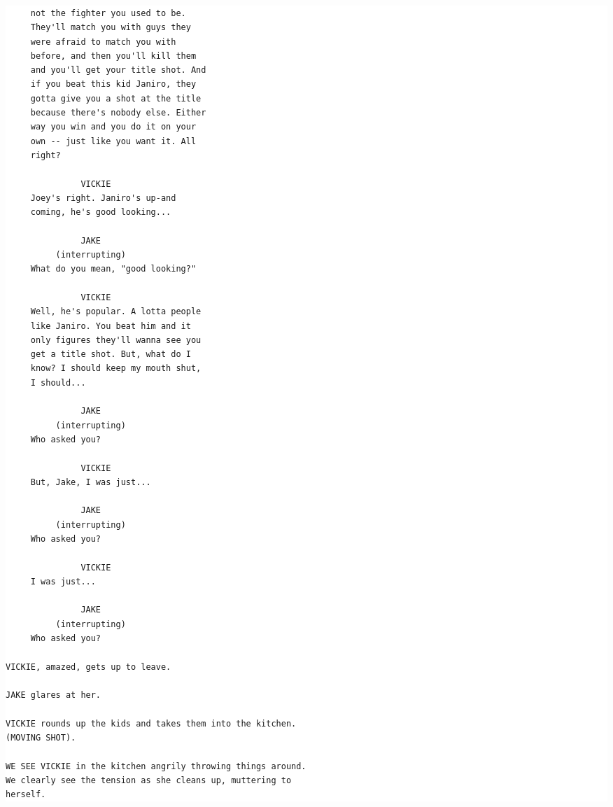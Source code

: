 	     not the fighter you used to be.
	     They'll match you with guys they
	     were afraid to match you with
	     before, and then you'll kill them
	     and you'll get your title shot. And
	     if you beat this kid Janiro, they
	     gotta give you a shot at the title
	     because there's nobody else. Either
	     way you win and you do it on your
	     own -- just like you want it. All
	     right?
	
	               VICKIE
	     Joey's right. Janiro's up-and
	     coming, he's good looking...
	
	               JAKE
	          (interrupting)
	     What do you mean, "good looking?"
	
	               VICKIE
	     Well, he's popular. A lotta people
	     like Janiro. You beat him and it
	     only figures they'll wanna see you
	     get a title shot. But, what do I
	     know? I should keep my mouth shut,
	     I should...
	
	               JAKE
	          (interrupting)
	     Who asked you?
	
	               VICKIE
	     But, Jake, I was just...
	
	               JAKE
	          (interrupting)
	     Who asked you?
	
	               VICKIE
	     I was just...
	
	               JAKE
	          (interrupting)
	     Who asked you?
	
	VICKIE, amazed, gets up to leave.
	
	JAKE glares at her.
	
	VICKIE rounds up the kids and takes them into the kitchen.
	(MOVING SHOT).
	
	WE SEE VICKIE in the kitchen angrily throwing things around.
	We clearly see the tension as she cleans up, muttering to
	herself.
	